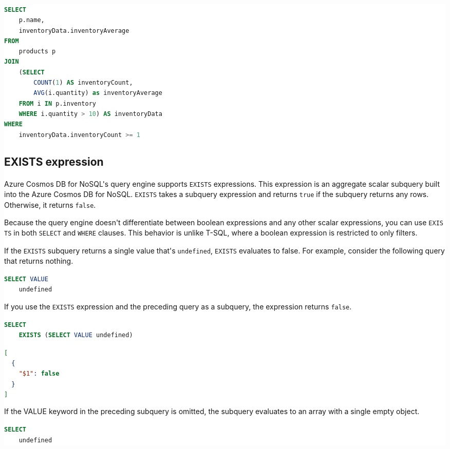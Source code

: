 ```sql
SELECT
    p.name,
    inventoryData.inventoryAverage
FROM
    products p
JOIN
    (SELECT 
        COUNT(1) AS inventoryCount, 
        AVG(i.quantity) as inventoryAverage 
    FROM i IN p.inventory 
    WHERE i.quantity > 10) AS inventoryData
WHERE
    inventoryData.inventoryCount >= 1
```

## EXISTS expression

Azure Cosmos DB for NoSQL's query engine supports ``EXISTS`` expressions. This expression is an aggregate scalar subquery built into the Azure Cosmos DB for NoSQL. ``EXISTS`` takes a subquery expression and returns ``true`` if the subquery returns any rows. Otherwise, it returns ``false``.

Because the query engine doesn't differentiate between boolean expressions and any other scalar expressions, you can use ``EXISTS`` in both ``SELECT`` and ``WHERE`` clauses. This behavior is unlike T-SQL, where a boolean expression is restricted to only filters.

If the ``EXISTS`` subquery returns a single value that's ``undefined``, ``EXISTS`` evaluates to false. For example, consider the following query that returns nothing.

```sql
SELECT VALUE
    undefined
```

If you use the ``EXISTS`` expression and the preceding query as a subquery, the expression returns ``false``.

```sql
SELECT
    EXISTS (SELECT VALUE undefined)
```

```json
[
  {
    "$1": false
  }
]
```

If the VALUE keyword in the preceding subquery is omitted, the subquery evaluates to an array with a single empty object.

```sql
SELECT
    undefined
```
